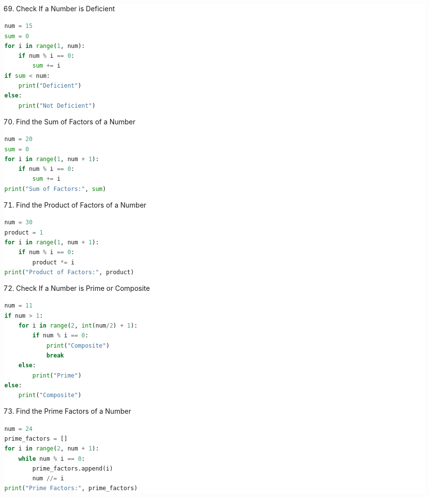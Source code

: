 69. Check If a Number is Deficient
```python
num = 15
sum = 0
for i in range(1, num):
    if num % i == 0:
        sum += i
if sum < num:
    print("Deficient")
else:
    print("Not Deficient")
```

70. Find the Sum of Factors of a Number
```python
num = 20
sum = 0
for i in range(1, num + 1):
    if num % i == 0:
        sum += i
print("Sum of Factors:", sum)
```

71. Find the Product of Factors of a Number
```python
num = 30
product = 1
for i in range(1, num + 1):
    if num % i == 0:
        product *= i
print("Product of Factors:", product)
```

72. Check If a Number is Prime or Composite
```python
num = 11
if num > 1:
    for i in range(2, int(num/2) + 1):
        if num % i == 0:
            print("Composite")
            break
    else:
        print("Prime")
else:
    print("Composite")
```

73. Find the Prime Factors of a Number
```python
num = 24
prime_factors = []
for i in range(2, num + 1):
    while num % i == 0:
        prime_factors.append(i)
        num //= i
print("Prime Factors:", prime_factors)
```
